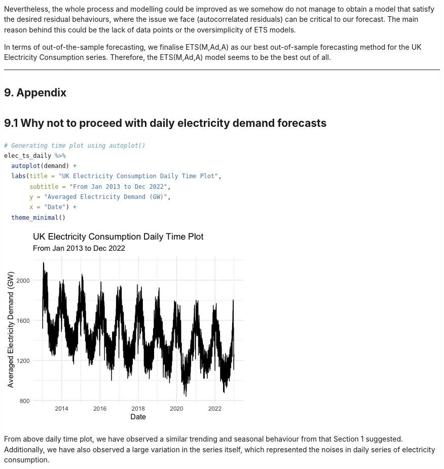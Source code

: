Nevertheless, the whole process and modelling could be improved as we
somehow do not manage to obtain a model that satisfy the desired
residual behaviours, where the issue we face (autocorrelated residuals)
can be critical to our forecast. The main reason behind this could be
the lack of data points or the oversimplicity of ETS models.

In terms of out-of-the-sample forecasting, we finalise ETS(M,Ad,A) as
our best out-of-sample forecasting method for the UK Electricity
Consumption series. Therefore, the ETS(M,Ad,A) model seems to be the
best out of all.

------------------------------------------------------------------------

## 9. Appendix

## 9.1 Why not to proceed with daily electricity demand forecasts

``` r
# Generating time plot using autoplot()
elec_ts_daily %>% 
  autoplot(demand) + 
  labs(title = "UK Electricity Consumption Daily Time Plot", 
       subtitle = "From Jan 2013 to Dec 2022", 
       y = "Averaged Electricity Demand (GW)", 
       x = "Date") + 
  theme_minimal()
```

![](UK_Energy_Consumption_Forecast_ETS_files/figure-gfm/daily_time_plot-1.png)

From above daily time plot, we have observed a similar trending and
seasonal behaviour from that Section 1 suggested. Additionally, we have
also observed a large variation in the series itself, which represented
the noises in daily series of electricity consumption.
